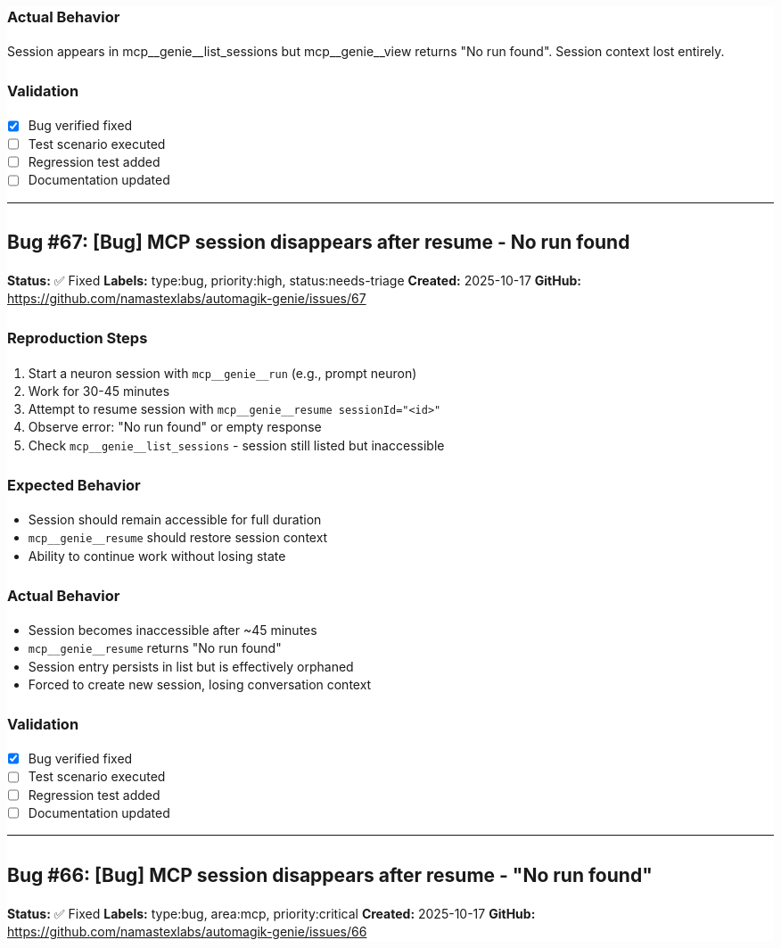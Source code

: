 ### Actual Behavior
Session appears in mcp__genie__list_sessions but mcp__genie__view returns "No run found". Session context lost entirely.

### Validation
- [x] Bug verified fixed
- [ ] Test scenario executed
- [ ] Regression test added
- [ ] Documentation updated

---

## Bug #67: [Bug] MCP session disappears after resume - No run found
**Status:** ✅ Fixed
**Labels:** type:bug, priority:high, status:needs-triage
**Created:** 2025-10-17
**GitHub:** https://github.com/namastexlabs/automagik-genie/issues/67

### Reproduction Steps
1. Start a neuron session with `mcp__genie__run` (e.g., prompt neuron)
2. Work for 30-45 minutes
3. Attempt to resume session with `mcp__genie__resume sessionId="<id>"`
4. Observe error: "No run found" or empty response
5. Check `mcp__genie__list_sessions` - session still listed but inaccessible

### Expected Behavior
- Session should remain accessible for full duration
- `mcp__genie__resume` should restore session context
- Ability to continue work without losing state

### Actual Behavior
- Session becomes inaccessible after ~45 minutes
- `mcp__genie__resume` returns "No run found"
- Session entry persists in list but is effectively orphaned
- Forced to create new session, losing conversation context

### Validation
- [x] Bug verified fixed
- [ ] Test scenario executed
- [ ] Regression test added
- [ ] Documentation updated

---

## Bug #66: [Bug] MCP session disappears after resume - "No run found"
**Status:** ✅ Fixed
**Labels:** type:bug, area:mcp, priority:critical
**Created:** 2025-10-17
**GitHub:** https://github.com/namastexlabs/automagik-genie/issues/66
